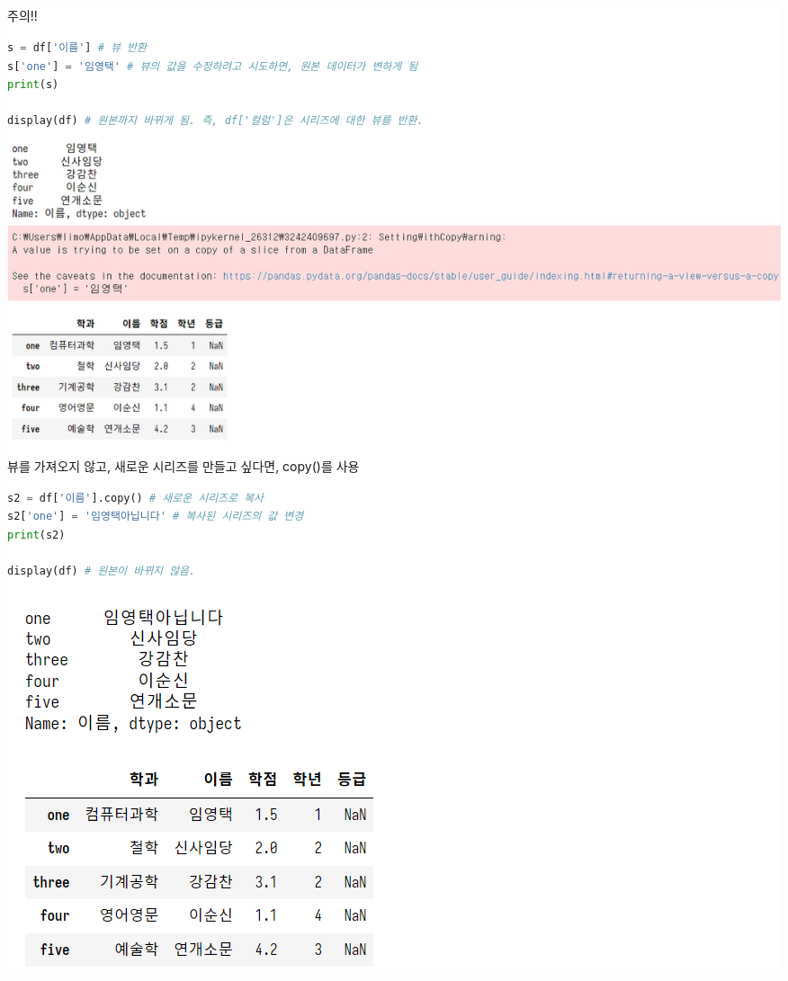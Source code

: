 주의!!

```python
s = df['이름'] # 뷰 반환
s['one'] = '임영택' # 뷰의 값을 수정하려고 시도하면, 원본 데이터가 변하게 됨
print(s)

display(df) # 원본까지 바뀌게 됨. 즉, df['컬럼']은 시리즈에 대한 뷰를 반환.
```

![f5a4f3fbae3baa5f2e7a5cd24e47c347.png](Assets/f5a4f3fbae3baa5f2e7a5cd24e47c347.png)

뷰를 가져오지 않고, 새로운 시리즈를 만들고 싶다면, copy()를 사용

```python
s2 = df['이름'].copy() # 새로운 시리즈로 복사
s2['one'] = '임영택아닙니다' # 복사된 시리즈의 값 변경
print(s2)

display(df) # 원본이 바뀌지 않음.
```

![7903f16aa49249752607ffc0ee861448.png](Assets/7903f16aa49249752607ffc0ee861448.png)
